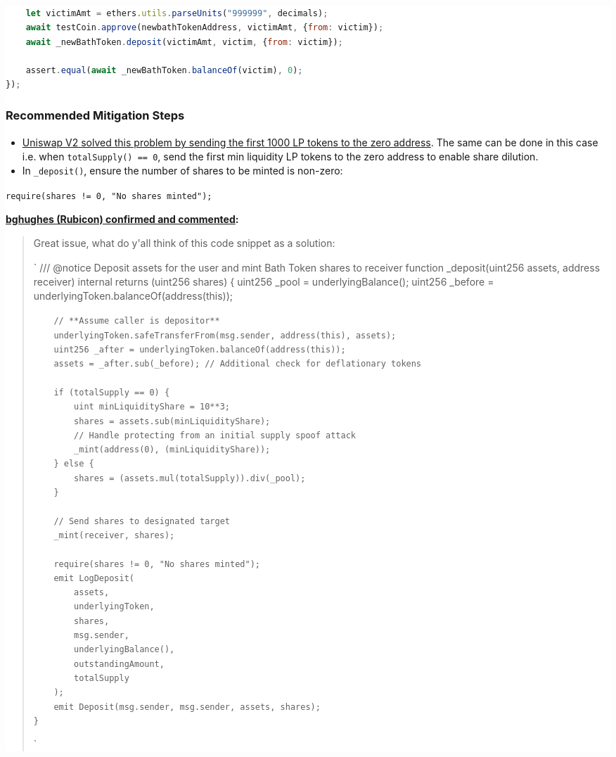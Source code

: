 ```js
    let victimAmt = ethers.utils.parseUnits("999999", decimals);
    await testCoin.approve(newbathTokenAddress, victimAmt, {from: victim});
    await _newBathToken.deposit(victimAmt, victim, {from: victim});
    
    assert.equal(await _newBathToken.balanceOf(victim), 0);
});
```

### Recommended Mitigation Steps

*   [Uniswap V2 solved this problem by sending the first 1000 LP tokens to the zero address](https://github.com/Uniswap/v2-core/blob/master/contracts/UniswapV2Pair.sol#L119-L124). The same can be done in this case i.e. when `totalSupply() == 0`, send the first min liquidity LP tokens to the zero address to enable share dilution.
*   In `_deposit()`, ensure the number of shares to be minted is non-zero:

`require(shares != 0, "No shares minted");`

**[bghughes (Rubicon) confirmed and commented](https://github.com/code-423n4/2022-05-rubicon-findings/issues/397#issuecomment-1171626800):**
 > Great issue, what do y'all think of this code snippet as a solution:
> 
> `
>  /// @notice Deposit assets for the user and mint Bath Token shares to receiver
>     function _deposit(uint256 assets, address receiver)
>         internal
>         returns (uint256 shares)
>     {
>         uint256 _pool = underlyingBalance();
>         uint256 _before = underlyingToken.balanceOf(address(this));
> 
>         // **Assume caller is depositor**
>         underlyingToken.safeTransferFrom(msg.sender, address(this), assets);
>         uint256 _after = underlyingToken.balanceOf(address(this));
>         assets = _after.sub(_before); // Additional check for deflationary tokens
> 
>         if (totalSupply == 0) {
>             uint minLiquidityShare = 10**3;
>             shares = assets.sub(minLiquidityShare);
>             // Handle protecting from an initial supply spoof attack
>             _mint(address(0), (minLiquidityShare));
>         } else {
>             shares = (assets.mul(totalSupply)).div(_pool);
>         }
> 
>         // Send shares to designated target
>         _mint(receiver, shares);
> 
>         require(shares != 0, "No shares minted");
>         emit LogDeposit(
>             assets,
>             underlyingToken,
>             shares,
>             msg.sender,
>             underlyingBalance(),
>             outstandingAmount,
>             totalSupply
>         );
>         emit Deposit(msg.sender, msg.sender, assets, shares);
>     }
> `
